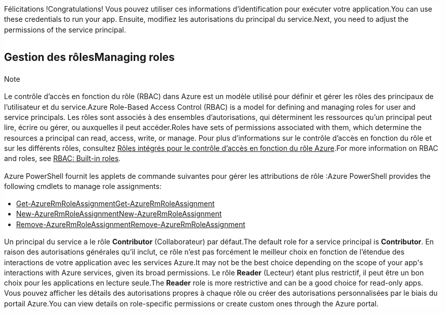 <span data-ttu-id="b2f4e-135">Félicitations !</span><span class="sxs-lookup"><span data-stu-id="b2f4e-135">Congratulations!</span></span> <span data-ttu-id="b2f4e-136">Vous pouvez utiliser ces informations d’identification pour exécuter votre application.</span><span class="sxs-lookup"><span data-stu-id="b2f4e-136">You can use these credentials to run your app.</span></span> <span data-ttu-id="b2f4e-137">Ensuite, modifiez les autorisations du principal du service.</span><span class="sxs-lookup"><span data-stu-id="b2f4e-137">Next, you need to adjust the permissions of the service principal.</span></span>

## <a name="managing-roles"></a><span data-ttu-id="b2f4e-138">Gestion des rôles</span><span class="sxs-lookup"><span data-stu-id="b2f4e-138">Managing roles</span></span>

> [!NOTE]
> <span data-ttu-id="b2f4e-139">Le contrôle d’accès en fonction du rôle (RBAC) dans Azure est un modèle utilisé pour définir et gérer les rôles des principaux de l’utilisateur et du service.</span><span class="sxs-lookup"><span data-stu-id="b2f4e-139">Azure Role-Based Access Control (RBAC) is a model for defining and managing roles for user and service principals.</span></span> <span data-ttu-id="b2f4e-140">Les rôles sont associés à des ensembles d’autorisations, qui déterminent les ressources qu’un principal peut lire, écrire ou gérer, ou auxquelles il peut accéder.</span><span class="sxs-lookup"><span data-stu-id="b2f4e-140">Roles have sets of permissions associated with them, which determine the resources a principal can read, access, write, or manage.</span></span> <span data-ttu-id="b2f4e-141">Pour plus d’informations sur le contrôle d’accès en fonction du rôle et sur les différents rôles, consultez [Rôles intégrés pour le contrôle d’accès en fonction du rôle Azure](/azure/active-directory/role-based-access-built-in-roles).</span><span class="sxs-lookup"><span data-stu-id="b2f4e-141">For more information on RBAC and roles, see [RBAC: Built-in roles](/azure/active-directory/role-based-access-built-in-roles).</span></span>

<span data-ttu-id="b2f4e-142">Azure PowerShell fournit les applets de commande suivantes pour gérer les attributions de rôle :</span><span class="sxs-lookup"><span data-stu-id="b2f4e-142">Azure PowerShell provides the following cmdlets to manage role assignments:</span></span>

* [<span data-ttu-id="b2f4e-143">Get-AzureRmRoleAssignment</span><span class="sxs-lookup"><span data-stu-id="b2f4e-143">Get-AzureRmRoleAssignment</span></span>](/powershell/module/azurerm.resources/get-azurermroleassignment)
* [<span data-ttu-id="b2f4e-144">New-AzureRmRoleAssignment</span><span class="sxs-lookup"><span data-stu-id="b2f4e-144">New-AzureRmRoleAssignment</span></span>](/powershell/module/azurerm.resources/new-azurermroleassignment)
* [<span data-ttu-id="b2f4e-145">Remove-AzureRmRoleAssignment</span><span class="sxs-lookup"><span data-stu-id="b2f4e-145">Remove-AzureRmRoleAssignment</span></span>](/powershell/module/azurerm.resources/remove-azurermroleassignment)

<span data-ttu-id="b2f4e-146">Un principal du service a le rôle **Contributor** (Collaborateur) par défaut.</span><span class="sxs-lookup"><span data-stu-id="b2f4e-146">The default role for a service principal is **Contributor**.</span></span> <span data-ttu-id="b2f4e-147">En raison des autorisations générales qu’il inclut, ce rôle n’est pas forcément le meilleur choix en fonction de l’étendue des interactions de votre application avec les services Azure.</span><span class="sxs-lookup"><span data-stu-id="b2f4e-147">It may not be the best choice depending on the scope of your app's interactions with Azure services, given its broad permissions.</span></span>
<span data-ttu-id="b2f4e-148">Le rôle **Reader** (Lecteur) étant plus restrictif, il peut être un bon choix pour les applications en lecture seule.</span><span class="sxs-lookup"><span data-stu-id="b2f4e-148">The **Reader** role is more restrictive and can be a good choice for read-only apps.</span></span> <span data-ttu-id="b2f4e-149">Vous pouvez afficher les détails des autorisations propres à chaque rôle ou créer des autorisations personnalisées par le biais du portail Azure.</span><span class="sxs-lookup"><span data-stu-id="b2f4e-149">You can view details on role-specific permissions or create custom ones through the Azure portal.</span></span>
